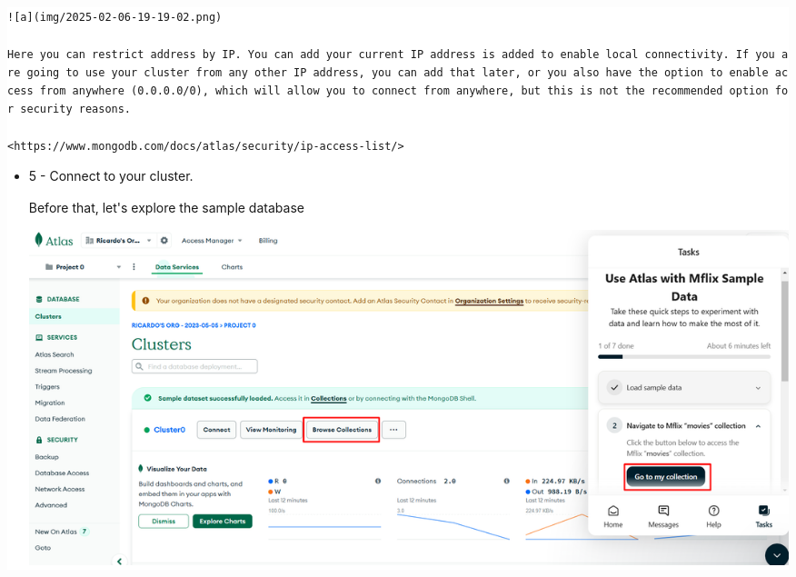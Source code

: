     ![a](img/2025-02-06-19-19-02.png)

    Here you can restrict address by IP. You can add your current IP address is added to enable local connectivity. If you are going to use your cluster from any other IP address, you can add that later, or you also have the option to enable access from anywhere (0.0.0.0/0), which will allow you to connect from anywhere, but this is not the recommended option for security reasons.

    <https://www.mongodb.com/docs/atlas/security/ip-access-list/>

  * 5 - Connect to your cluster.

    Before that, let's explore the sample database

    ![a](img/2025-02-06-19-29-15.png)
